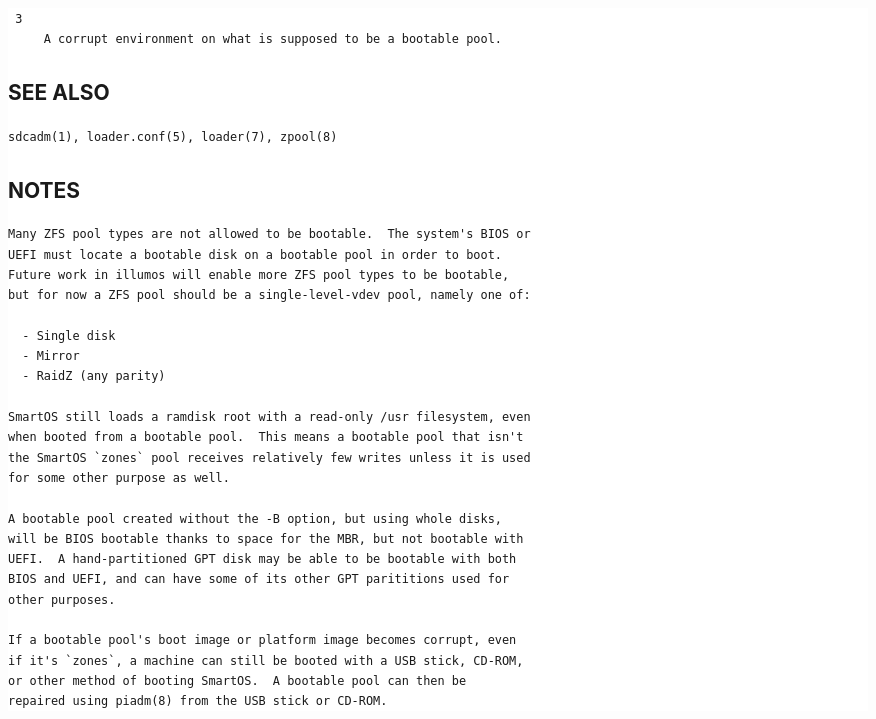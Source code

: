      3
         A corrupt environment on what is supposed to be a bootable pool.


## SEE ALSO

    sdcadm(1), loader.conf(5), loader(7), zpool(8)

## NOTES

    Many ZFS pool types are not allowed to be bootable.  The system's BIOS or
    UEFI must locate a bootable disk on a bootable pool in order to boot.
    Future work in illumos will enable more ZFS pool types to be bootable,
    but for now a ZFS pool should be a single-level-vdev pool, namely one of:

      - Single disk
      - Mirror
      - RaidZ (any parity)

    SmartOS still loads a ramdisk root with a read-only /usr filesystem, even
    when booted from a bootable pool.  This means a bootable pool that isn't
    the SmartOS `zones` pool receives relatively few writes unless it is used
    for some other purpose as well.

    A bootable pool created without the -B option, but using whole disks,
    will be BIOS bootable thanks to space for the MBR, but not bootable with
    UEFI.  A hand-partitioned GPT disk may be able to be bootable with both
    BIOS and UEFI, and can have some of its other GPT parititions used for
    other purposes.

    If a bootable pool's boot image or platform image becomes corrupt, even
    if it's `zones`, a machine can still be booted with a USB stick, CD-ROM,
    or other method of booting SmartOS.  A bootable pool can then be
    repaired using piadm(8) from the USB stick or CD-ROM.
